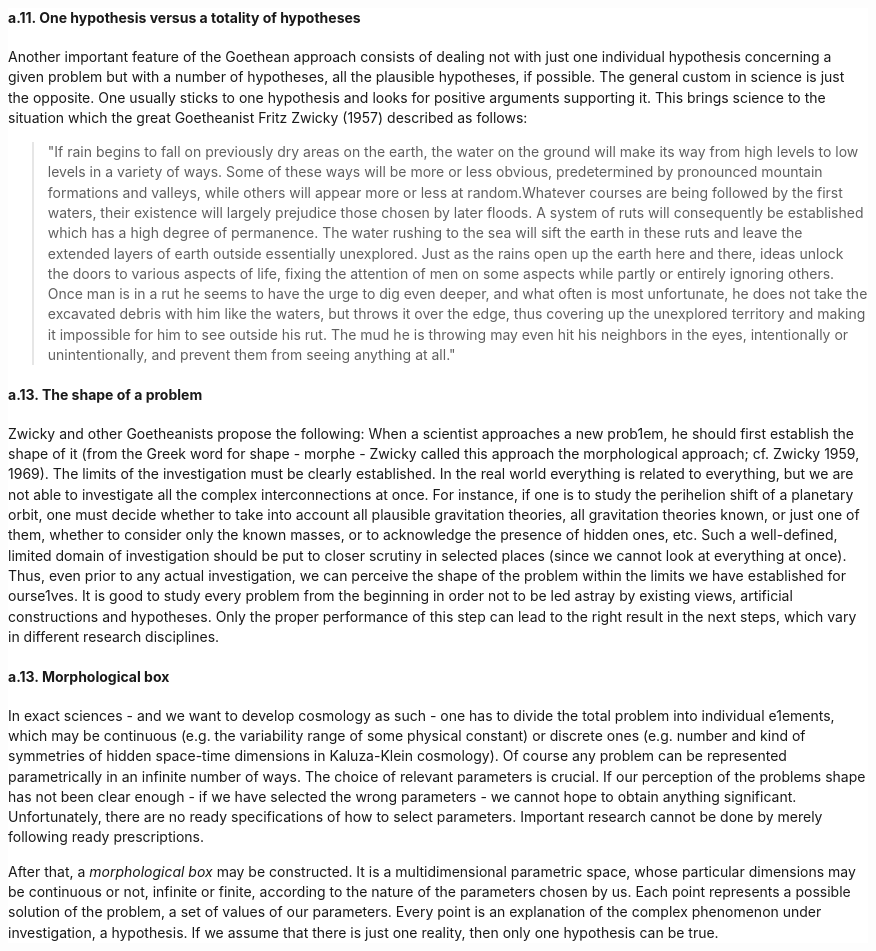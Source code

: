 #### a.11. One hypothesis versus a totality of hypotheses

Another important feature of the Goethean approach consists of dealing not with just one individual hypothesis concerning a given problem but with a number of hypotheses, all the plausible hypotheses, if possible. The general custom in science is just the opposite.  One usually sticks to one hypothesis and looks for positive arguments supporting it. This brings science to the situation which the great Goetheanist Fritz Zwicky (1957) described as follows:

> "If rain begins to fall on previously dry areas on the earth, the water on the ground will make its way from high levels to low levels in a variety of ways. Some of these ways will be more or less obvious, predetermined by pronounced mountain formations and valleys, while others will appear more or less at random.Whatever courses are being followed by the first waters, their existence will largely prejudice those chosen by later floods. A system of ruts will consequently be established which has a high degree of permanence. The water rushing to the sea will sift the earth in these ruts and leave the extended layers of earth outside essentially unexplored. Just as the rains open up the earth here and there, ideas unlock the doors to various aspects of life, fixing the attention of men on some aspects while partly or entirely ignoring others. Once man is in a rut he seems to have the urge to dig even deeper, and what often is most unfortunate, he does not take the excavated debris with him like the waters, but throws it over the edge, thus covering up the unexplored territory and making it impossible for him to see outside his rut. The mud he is throwing may even hit his neighbors in the eyes, intentionally or unintentionally, and prevent them from seeing anything at all."

#### a.13. The shape of a problem

Zwicky and other Goetheanists propose the following: When a scientist approaches a new prob1em, he should first establish the shape of it (from the Greek word for shape - morphe - Zwicky called this approach the morphological approach; cf. Zwicky 1959, 1969). The limits of the investigation must be clearly established. In the real world everything is related to everything, but we are not able to investigate all the complex interconnections at once. For instance, if one is to study the perihelion shift of a planetary orbit, one must decide whether to take into account all plausible gravitation theories, all gravitation theories known, or just one of them, whether to consider only the known masses, or to acknowledge the presence of hidden ones, etc. Such a well-defined, limited domain of investigation should be put to closer scrutiny in selected places (since we cannot look at everything at once). Thus, even prior to any actual investigation, we can perceive the shape of the problem within the limits we have established for ourse1ves. It is good to study every problem from the beginning in order not to be led astray by existing views, artificial constructions and hypotheses. Only the proper performance of this step can lead to the right result in the next steps, which vary in different research disciplines.

#### a.13.  Morphological box

In exact sciences - and we want to develop cosmology as such - one has to divide the total problem into individual e1ements, which may be continuous (e.g. the variability range of some physical constant) or discrete ones (e.g. number and kind of symmetries of hidden space-time dimensions in Kaluza-Klein cosmology). Of course any problem can be represented parametrically in an infinite number of ways. The choice of relevant parameters is crucial. If our perception of the problems shape has not been clear enough - if we have selected the wrong parameters - we cannot hope to obtain anything significant. Unfortunately, there are no ready specifications of how to select parameters.  Important research cannot be done by merely following ready prescriptions.

After that, a *morphological box* may be constructed. It is a multidimensional parametric space, whose particular dimensions may be continuous or not, infinite or finite, according to the nature of the parameters chosen by us. Each point represents a possible solution of the problem, a set of values of our parameters.  Every point is an explanation of the complex phenomenon under investigation, a hypothesis. If we assume that there is just one reality, then only one hypothesis can be true.
